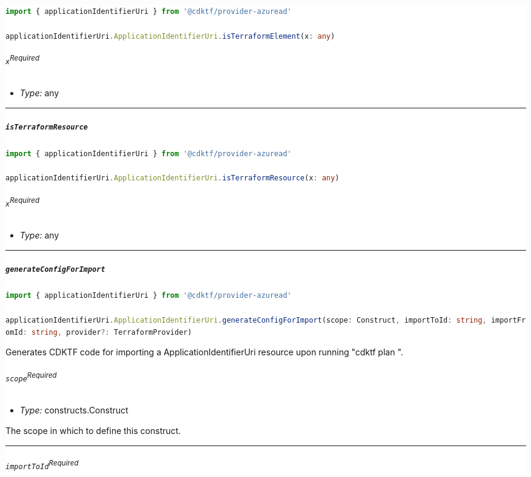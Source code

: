 ```typescript
import { applicationIdentifierUri } from '@cdktf/provider-azuread'

applicationIdentifierUri.ApplicationIdentifierUri.isTerraformElement(x: any)
```

###### `x`<sup>Required</sup> <a name="x" id="@cdktf/provider-azuread.applicationIdentifierUri.ApplicationIdentifierUri.isTerraformElement.parameter.x"></a>

- *Type:* any

---

##### `isTerraformResource` <a name="isTerraformResource" id="@cdktf/provider-azuread.applicationIdentifierUri.ApplicationIdentifierUri.isTerraformResource"></a>

```typescript
import { applicationIdentifierUri } from '@cdktf/provider-azuread'

applicationIdentifierUri.ApplicationIdentifierUri.isTerraformResource(x: any)
```

###### `x`<sup>Required</sup> <a name="x" id="@cdktf/provider-azuread.applicationIdentifierUri.ApplicationIdentifierUri.isTerraformResource.parameter.x"></a>

- *Type:* any

---

##### `generateConfigForImport` <a name="generateConfigForImport" id="@cdktf/provider-azuread.applicationIdentifierUri.ApplicationIdentifierUri.generateConfigForImport"></a>

```typescript
import { applicationIdentifierUri } from '@cdktf/provider-azuread'

applicationIdentifierUri.ApplicationIdentifierUri.generateConfigForImport(scope: Construct, importToId: string, importFromId: string, provider?: TerraformProvider)
```

Generates CDKTF code for importing a ApplicationIdentifierUri resource upon running "cdktf plan <stack-name>".

###### `scope`<sup>Required</sup> <a name="scope" id="@cdktf/provider-azuread.applicationIdentifierUri.ApplicationIdentifierUri.generateConfigForImport.parameter.scope"></a>

- *Type:* constructs.Construct

The scope in which to define this construct.

---

###### `importToId`<sup>Required</sup> <a name="importToId" id="@cdktf/provider-azuread.applicationIdentifierUri.ApplicationIdentifierUri.generateConfigForImport.parameter.importToId"></a>
